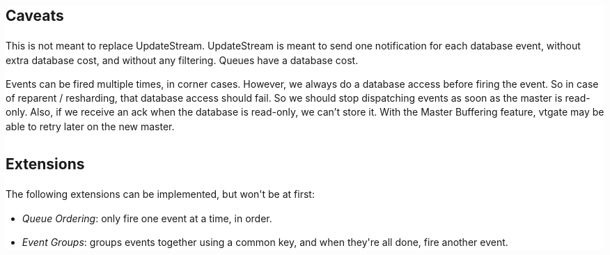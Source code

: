 ## Caveats

This is not meant to replace UpdateStream. UpdateStream is meant to send one
notification for each database event, without extra database cost, and without
any filtering. Queues have a database cost.

Events can be fired multiple times, in corner cases. However, we always do a
database access before firing the event. So in case of reparent / resharding,
that database access should fail. So we should stop dispatching events as soon
as the master is read-only. Also, if we receive an ack when the database is
read-only, we can’t store it. With the Master Buffering feature, vtgate may be
able to retry later on the new master.


## Extensions

The following extensions can be implemented, but won't be at first:

* *Queue Ordering*: only fire one event at a time, in order.

* *Event Groups*: groups events together using a common key, and when they're
  all done, fire another event.
